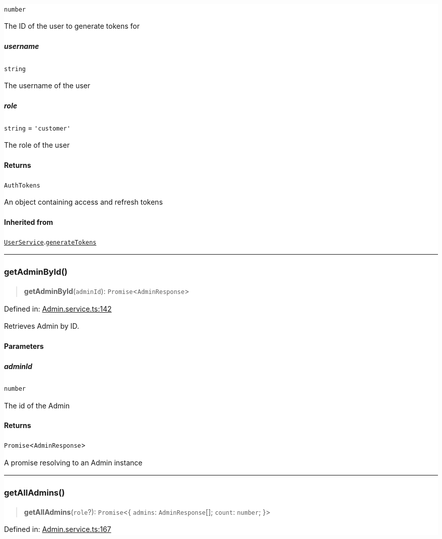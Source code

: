 `number`

The ID of the user to generate tokens for

##### username

`string`

The username of the user

##### role

`string` = `'customer'`

The role of the user

#### Returns

`AuthTokens`

An object containing access and refresh tokens

#### Inherited from

[`UserService`](UserService.md).[`generateTokens`](UserService.md#generatetokens)

***

### getAdminById()

> **getAdminById**(`adminId`): `Promise`\<`AdminResponse`\>

Defined in: [Admin.service.ts:142](https://github.com/Fatjon-Gash1/edge-tech/blob/085a51adf25b768e5a328e0a366f458113cc8929/server/services/Admin.service.ts#L142)

Retrieves Admin by ID.

#### Parameters

##### adminId

`number`

The id of the Admin

#### Returns

`Promise`\<`AdminResponse`\>

A promise resolving to an Admin instance

***

### getAllAdmins()

> **getAllAdmins**(`role`?): `Promise`\<\{ `admins`: `AdminResponse`[]; `count`: `number`; \}\>

Defined in: [Admin.service.ts:167](https://github.com/Fatjon-Gash1/edge-tech/blob/085a51adf25b768e5a328e0a366f458113cc8929/server/services/Admin.service.ts#L167)
